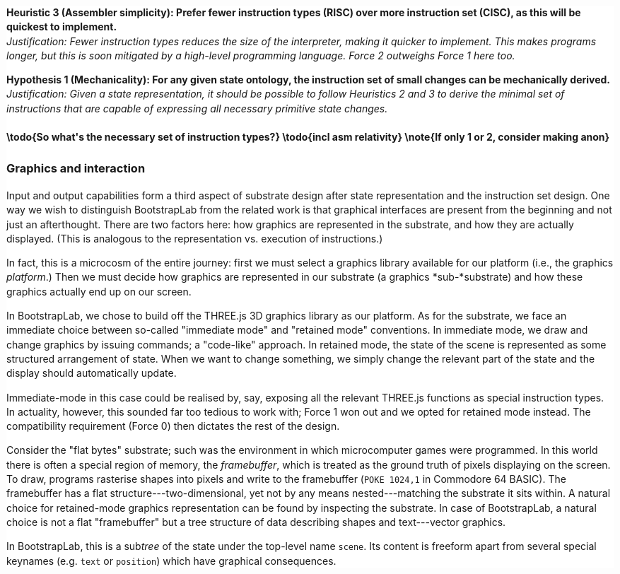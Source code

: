 **Heuristic 3 (Assembler simplicity): Prefer fewer instruction types (RISC) over more instruction set (CISC), as this will be quickest to implement.**  
_Justification: Fewer instruction types reduces the size of the interpreter, making it quicker to implement. This makes programs longer, but this is soon mitigated by a high-level programming language. Force 2 outweighs Force 1 here too._

**Hypothesis 1 (Mechanicality): For any given state ontology, the instruction set of small changes can be mechanically derived.**  
_Justification: Given a state representation, it should be possible to follow Heuristics 2 and 3 to derive the minimal set of instructions that are capable of expressing all necessary primitive state changes._

#### \todo{So what's the necessary set of instruction types?} \todo{incl asm relativity} \note{If only 1 or 2, consider making anon}

### Graphics and interaction

Input and output capabilities form a third aspect of substrate design after state representation and the instruction set design. One way we wish to distinguish BootstrapLab from the related work is that graphical interfaces are present from the beginning and not just an afterthought. There are two factors here: how graphics are represented in the substrate, and how they are actually displayed. (This is analogous to the representation vs. execution of instructions.)

In fact, this is a microcosm of the entire journey: first we must select a graphics library available for our platform (i.e., the graphics *platform*.) Then we must decide how graphics are represented in our substrate (a graphics *sub-*substrate) and how these graphics actually end up on our screen.

In BootstrapLab, we chose to build off the THREE.js 3D graphics library as our platform. As for the substrate, we face an immediate choice between so-called "immediate mode" and "retained mode" conventions. In immediate mode, we draw and change graphics by issuing commands; a "code-like" approach. In retained mode, the state of the scene is represented as some structured arrangement of state. When we want to change something, we simply change the relevant part of the state and the display should automatically update.

Immediate-mode in this case could be realised by, say, exposing all the relevant THREE.js functions as special instruction types. In actuality, however, this sounded far too tedious to work with; Force 1 won out and we opted for retained mode instead. The compatibility requirement (Force 0) then dictates the rest of the design.

Consider the "flat bytes" substrate; such was the environment in which microcomputer games were programmed. In this world there is often a special region of memory, the *framebuffer*, which is treated as the ground truth of pixels displaying on the screen. To draw, programs rasterise shapes into pixels and write to the framebuffer (`POKE 1024,1` in Commodore 64 BASIC). The framebuffer has a flat structure---two-dimensional, yet not by any means nested---matching the substrate it sits within. A natural choice for retained-mode graphics representation can be found by inspecting the substrate. In case of BootstrapLab, a natural choice is not a flat "framebuffer" but a tree structure of data describing shapes and text---vector graphics.

In BootstrapLab, this is a sub*tree* of the state under the top-level name `scene`. Its content is freeform apart from several special keynames (e.g. `text` or `position`) which have graphical consequences.
